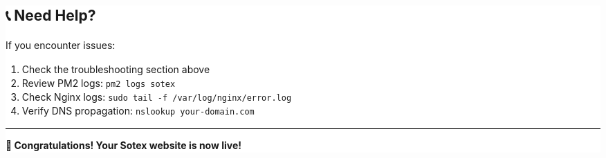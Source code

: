 
## 📞 Need Help?

If you encounter issues:
1. Check the troubleshooting section above
2. Review PM2 logs: `pm2 logs sotex`
3. Check Nginx logs: `sudo tail -f /var/log/nginx/error.log`
4. Verify DNS propagation: `nslookup your-domain.com`

---

**🎊 Congratulations! Your Sotex website is now live!**
